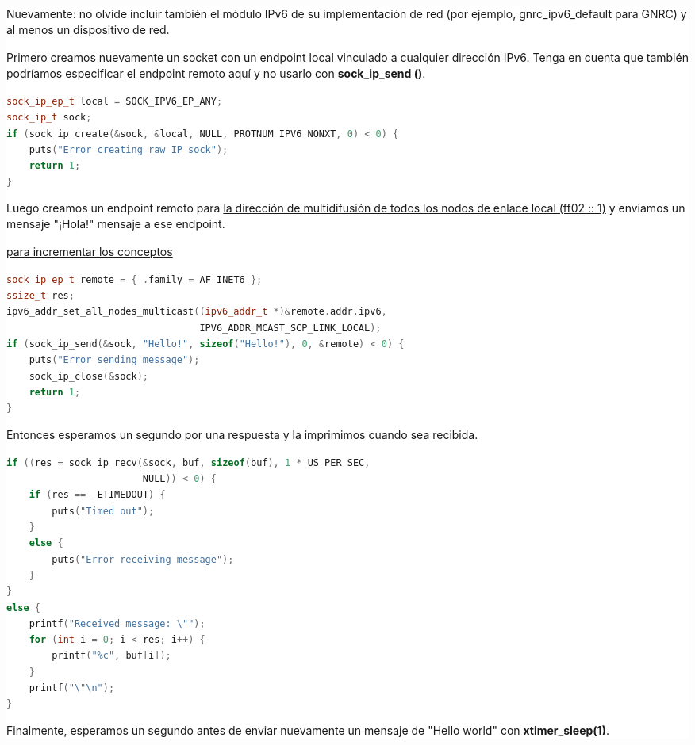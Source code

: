 Nuevamente: no olvide incluir también el módulo IPv6 de su implementación de red (por ejemplo, gnrc_ipv6_default para GNRC) y al menos un dispositivo de red.

Primero creamos nuevamente un socket con un endpoint local vinculado a cualquier dirección IPv6. Tenga en cuenta que también podríamos especificar el endpoint remoto aquí y no usarlo con **sock_ip_send ()**.

```cpp
sock_ip_ep_t local = SOCK_IPV6_EP_ANY;
sock_ip_t sock;
if (sock_ip_create(&sock, &local, NULL, PROTNUM_IPV6_NONXT, 0) < 0) {
    puts("Error creating raw IP sock");
    return 1;
}
```

Luego creamos un endpoint remoto para [la dirección de multidifusión de todos los nodos de enlace local (ff02 :: 1)](https://tools.ietf.org/html/rfc4291#page-16)  y enviamos un mensaje "¡Hola!" mensaje a ese endpoint.

[para incrementar los conceptos](https://www.ibm.com/support/knowledgecenter/en/SSB27U_7.1.0/com.ibm.zvm.v710.kijl0/kijl042.htm)


```cpp
sock_ip_ep_t remote = { .family = AF_INET6 };
ssize_t res;
ipv6_addr_set_all_nodes_multicast((ipv6_addr_t *)&remote.addr.ipv6,
                                  IPV6_ADDR_MCAST_SCP_LINK_LOCAL);
if (sock_ip_send(&sock, "Hello!", sizeof("Hello!"), 0, &remote) < 0) {
    puts("Error sending message");
    sock_ip_close(&sock);
    return 1;
}
```

Entonces esperamos un segundo por una respuesta y la imprimimos cuando sea recibida.

```cpp
if ((res = sock_ip_recv(&sock, buf, sizeof(buf), 1 * US_PER_SEC,
                        NULL)) < 0) {
    if (res == -ETIMEDOUT) {
        puts("Timed out");
    }
    else {
        puts("Error receiving message");
    }
}
else {
    printf("Received message: \"");
    for (int i = 0; i < res; i++) {
        printf("%c", buf[i]);
    }
    printf("\"\n");
}
```
Finalmente, esperamos un segundo antes de enviar nuevamente un mensaje de "Hello world" con **xtimer_sleep(1)**.
